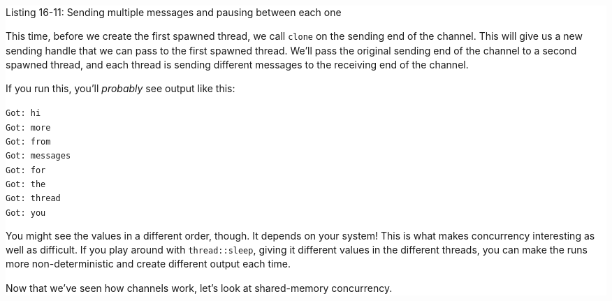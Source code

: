<span class="caption">Listing 16-11: Sending multiple messages and pausing
between each one</span>

This time, before we create the first spawned thread, we call `clone` on the
sending end of the channel. This will give us a new sending handle that we can
pass to the first spawned thread. We’ll pass the original sending end of the
channel to a second spawned thread, and each thread is sending different
messages to the receiving end of the channel.

If you run this, you’ll *probably* see output like this:

```text
Got: hi
Got: more
Got: from
Got: messages
Got: for
Got: the
Got: thread
Got: you
```

You might see the values in a different order, though. It depends on your
system! This is what makes concurrency interesting as well as difficult. If you
play around with `thread::sleep`, giving it different values in the different
threads, you can make the runs more non-deterministic and create different
output each time.

Now that we’ve seen how channels work, let’s look at shared-memory concurrency.
